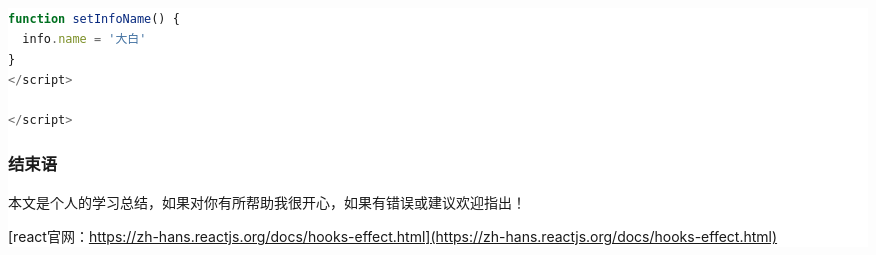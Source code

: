 ```js
function setInfoName() {
  info.name = '大白'
}
</script>

</script>

```
### 结束语
本文是个人的学习总结，如果对你有所帮助我很开心，如果有错误或建议欢迎指出！

[react官网：https://zh-hans.reactjs.org/docs/hooks-effect.html](https://zh-hans.reactjs.org/docs/hooks-effect.html)
   